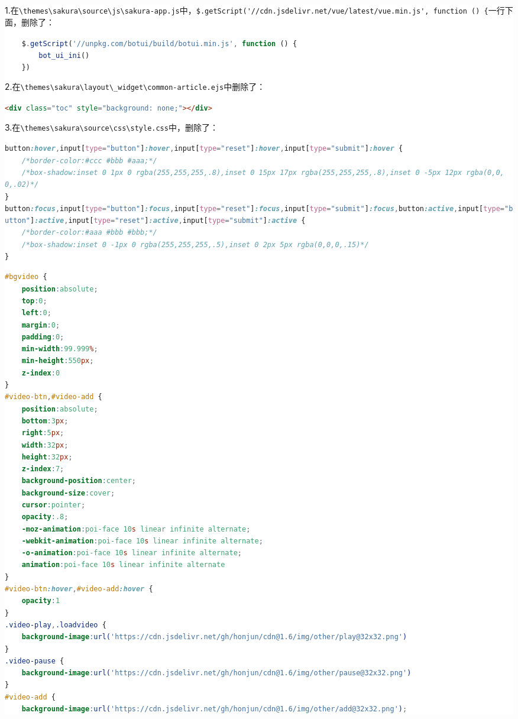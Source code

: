 1.在`\themes\sakura\source\js\sakura-app.js`中，`$.getScript('//cdn.jsdelivr.net/vue/latest/vue.min.js', function () {`一行下面，删除了：

``` javascript
	$.getScript('//unpkg.com/botui/build/botui.min.js', function () {
		bot_ui_ini()
	})
```

2.在`\themes\sakura\layout\_widget\common-article.ejs`中删除了：

``` html
<div class="toc" style="background: none;"></div>
```

3.在`\themes\sakura\source\css\style.css`中，删除了：

``` css
button:hover,input[type="button"]:hover,input[type="reset"]:hover,input[type="submit"]:hover {
    /*border-color:#ccc #bbb #aaa;*/
    /*box-shadow:inset 0 1px 0 rgba(255,255,255,.8),inset 0 15px 17px rgba(255,255,255,.8),inset 0 -5px 12px rgba(0,0,0,.02)*/
}
button:focus,input[type="button"]:focus,input[type="reset"]:focus,input[type="submit"]:focus,button:active,input[type="button"]:active,input[type="reset"]:active,input[type="submit"]:active {
    /*border-color:#aaa #bbb #bbb;*/
    /*box-shadow:inset 0 -1px 0 rgba(255,255,255,.5),inset 0 2px 5px rgba(0,0,0,.15)*/
}
```

``` css
#bgvideo {
    position:absolute;
    top:0;
    left:0;
    margin:0;
    padding:0;
    min-width:99.999%;
    min-height:550px;
    z-index:0
}
#video-btn,#video-add {
    position:absolute;
    bottom:3px;
    right:5px;
    width:32px;
    height:32px;
    z-index:7;
    background-position:center;
    background-size:cover;
    cursor:pointer;
    opacity:.8;
    -moz-animation:poi-face 10s linear infinite alternate;
    -webkit-animation:poi-face 10s linear infinite alternate;
    -o-animation:poi-face 10s linear infinite alternate;
    animation:poi-face 10s linear infinite alternate
}
#video-btn:hover,#video-add:hover {
    opacity:1
}
.video-play,.loadvideo {
    background-image:url('https://cdn.jsdelivr.net/gh/honjun/cdn@1.6/img/other/play@32x32.png')
}
.video-pause {
    background-image:url('https://cdn.jsdelivr.net/gh/honjun/cdn@1.6/img/other/pause@32x32.png')
}
#video-add {
    background-image:url('https://cdn.jsdelivr.net/gh/honjun/cdn@1.6/img/other/add@32x32.png');
```